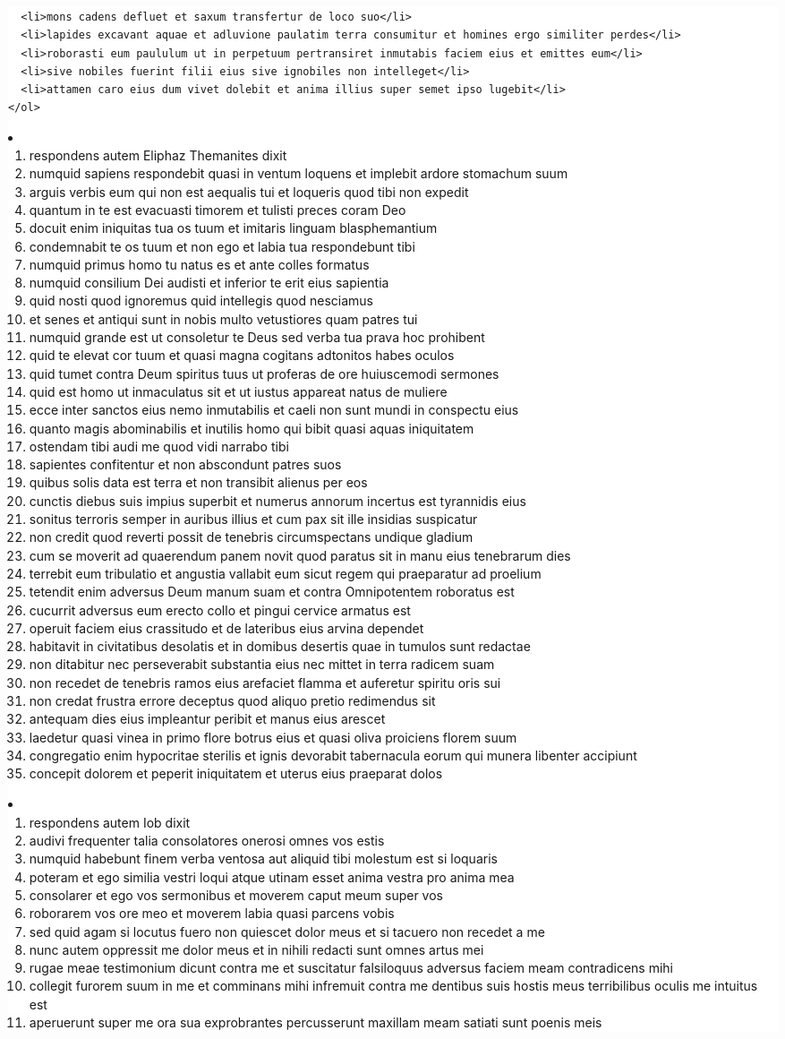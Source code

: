       <li>mons cadens defluet et saxum transfertur de loco suo</li>
      <li>lapides excavant aquae et adluvione paulatim terra consumitur et homines ergo similiter perdes</li>
      <li>roborasti eum paululum ut in perpetuum pertransiret inmutabis faciem eius et emittes eum</li>
      <li>sive nobiles fuerint filii eius sive ignobiles non intelleget</li>
      <li>attamen caro eius dum vivet dolebit et anima illius super semet ipso lugebit</li>
    </ol>
  </li>
  <li>
    <ol>
      <li>respondens autem Eliphaz Themanites dixit</li>
      <li>numquid sapiens respondebit quasi in ventum loquens et implebit ardore stomachum suum</li>
      <li>arguis verbis eum qui non est aequalis tui et loqueris quod tibi non expedit</li>
      <li>quantum in te est evacuasti timorem et tulisti preces coram Deo</li>
      <li>docuit enim iniquitas tua os tuum et imitaris linguam blasphemantium</li>
      <li>condemnabit te os tuum et non ego et labia tua respondebunt tibi</li>
      <li>numquid primus homo tu natus es et ante colles formatus</li>
      <li>numquid consilium Dei audisti et inferior te erit eius sapientia</li>
      <li>quid nosti quod ignoremus quid intellegis quod nesciamus</li>
      <li>et senes et antiqui sunt in nobis multo vetustiores quam patres tui</li>
      <li>numquid grande est ut consoletur te Deus sed verba tua prava hoc prohibent</li>
      <li>quid te elevat cor tuum et quasi magna cogitans adtonitos habes oculos</li>
      <li>quid tumet contra Deum spiritus tuus ut proferas de ore huiuscemodi sermones</li>
      <li>quid est homo ut inmaculatus sit et ut iustus appareat natus de muliere</li>
      <li>ecce inter sanctos eius nemo inmutabilis et caeli non sunt mundi in conspectu eius</li>
      <li>quanto magis abominabilis et inutilis homo qui bibit quasi aquas iniquitatem</li>
      <li>ostendam tibi audi me quod vidi narrabo tibi</li>
      <li>sapientes confitentur et non abscondunt patres suos</li>
      <li>quibus solis data est terra et non transibit alienus per eos</li>
      <li>cunctis diebus suis impius superbit et numerus annorum incertus est tyrannidis eius</li>
      <li>sonitus terroris semper in auribus illius et cum pax sit ille insidias suspicatur</li>
      <li>non credit quod reverti possit de tenebris circumspectans undique gladium</li>
      <li>cum se moverit ad quaerendum panem novit quod paratus sit in manu eius tenebrarum dies</li>
      <li>terrebit eum tribulatio et angustia vallabit eum sicut regem qui praeparatur ad proelium</li>
      <li>tetendit enim adversus Deum manum suam et contra Omnipotentem roboratus est</li>
      <li>cucurrit adversus eum erecto collo et pingui cervice armatus est</li>
      <li>operuit faciem eius crassitudo et de lateribus eius arvina dependet</li>
      <li>habitavit in civitatibus desolatis et in domibus desertis quae in tumulos sunt redactae</li>
      <li>non ditabitur nec perseverabit substantia eius nec mittet in terra radicem suam</li>
      <li>non recedet de tenebris ramos eius arefaciet flamma et auferetur spiritu oris sui</li>
      <li>non credat frustra errore deceptus quod aliquo pretio redimendus sit</li>
      <li>antequam dies eius impleantur peribit et manus eius arescet</li>
      <li>laedetur quasi vinea in primo flore botrus eius et quasi oliva proiciens florem suum</li>
      <li>congregatio enim hypocritae sterilis et ignis devorabit tabernacula eorum qui munera libenter accipiunt</li>
      <li>concepit dolorem et peperit iniquitatem et uterus eius praeparat dolos</li>
    </ol>
  </li>
  <li>
    <ol>
      <li>respondens autem Iob dixit</li>
      <li>audivi frequenter talia consolatores onerosi omnes vos estis</li>
      <li>numquid habebunt finem verba ventosa aut aliquid tibi molestum est si loquaris</li>
      <li>poteram et ego similia vestri loqui atque utinam esset anima vestra pro anima mea</li>
      <li>consolarer et ego vos sermonibus et moverem caput meum super vos</li>
      <li>roborarem vos ore meo et moverem labia quasi parcens vobis</li>
      <li>sed quid agam si locutus fuero non quiescet dolor meus et si tacuero non recedet a me</li>
      <li>nunc autem oppressit me dolor meus et in nihili redacti sunt omnes artus mei</li>
      <li>rugae meae testimonium dicunt contra me et suscitatur falsiloquus adversus faciem meam contradicens mihi</li>
      <li>collegit furorem suum in me et comminans mihi infremuit contra me dentibus suis hostis meus terribilibus oculis me intuitus est</li>
      <li>aperuerunt super me ora sua exprobrantes percusserunt maxillam meam satiati sunt poenis meis</li>